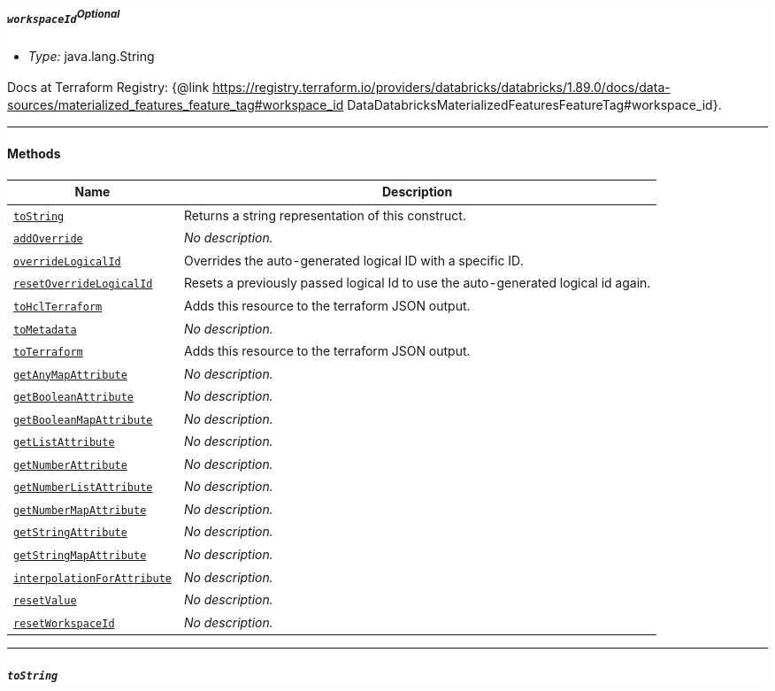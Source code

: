 ##### `workspaceId`<sup>Optional</sup> <a name="workspaceId" id="@cdktf/provider-databricks.dataDatabricksMaterializedFeaturesFeatureTag.DataDatabricksMaterializedFeaturesFeatureTag.Initializer.parameter.workspaceId"></a>

- *Type:* java.lang.String

Docs at Terraform Registry: {@link https://registry.terraform.io/providers/databricks/databricks/1.89.0/docs/data-sources/materialized_features_feature_tag#workspace_id DataDatabricksMaterializedFeaturesFeatureTag#workspace_id}.

---

#### Methods <a name="Methods" id="Methods"></a>

| **Name** | **Description** |
| --- | --- |
| <code><a href="#@cdktf/provider-databricks.dataDatabricksMaterializedFeaturesFeatureTag.DataDatabricksMaterializedFeaturesFeatureTag.toString">toString</a></code> | Returns a string representation of this construct. |
| <code><a href="#@cdktf/provider-databricks.dataDatabricksMaterializedFeaturesFeatureTag.DataDatabricksMaterializedFeaturesFeatureTag.addOverride">addOverride</a></code> | *No description.* |
| <code><a href="#@cdktf/provider-databricks.dataDatabricksMaterializedFeaturesFeatureTag.DataDatabricksMaterializedFeaturesFeatureTag.overrideLogicalId">overrideLogicalId</a></code> | Overrides the auto-generated logical ID with a specific ID. |
| <code><a href="#@cdktf/provider-databricks.dataDatabricksMaterializedFeaturesFeatureTag.DataDatabricksMaterializedFeaturesFeatureTag.resetOverrideLogicalId">resetOverrideLogicalId</a></code> | Resets a previously passed logical Id to use the auto-generated logical id again. |
| <code><a href="#@cdktf/provider-databricks.dataDatabricksMaterializedFeaturesFeatureTag.DataDatabricksMaterializedFeaturesFeatureTag.toHclTerraform">toHclTerraform</a></code> | Adds this resource to the terraform JSON output. |
| <code><a href="#@cdktf/provider-databricks.dataDatabricksMaterializedFeaturesFeatureTag.DataDatabricksMaterializedFeaturesFeatureTag.toMetadata">toMetadata</a></code> | *No description.* |
| <code><a href="#@cdktf/provider-databricks.dataDatabricksMaterializedFeaturesFeatureTag.DataDatabricksMaterializedFeaturesFeatureTag.toTerraform">toTerraform</a></code> | Adds this resource to the terraform JSON output. |
| <code><a href="#@cdktf/provider-databricks.dataDatabricksMaterializedFeaturesFeatureTag.DataDatabricksMaterializedFeaturesFeatureTag.getAnyMapAttribute">getAnyMapAttribute</a></code> | *No description.* |
| <code><a href="#@cdktf/provider-databricks.dataDatabricksMaterializedFeaturesFeatureTag.DataDatabricksMaterializedFeaturesFeatureTag.getBooleanAttribute">getBooleanAttribute</a></code> | *No description.* |
| <code><a href="#@cdktf/provider-databricks.dataDatabricksMaterializedFeaturesFeatureTag.DataDatabricksMaterializedFeaturesFeatureTag.getBooleanMapAttribute">getBooleanMapAttribute</a></code> | *No description.* |
| <code><a href="#@cdktf/provider-databricks.dataDatabricksMaterializedFeaturesFeatureTag.DataDatabricksMaterializedFeaturesFeatureTag.getListAttribute">getListAttribute</a></code> | *No description.* |
| <code><a href="#@cdktf/provider-databricks.dataDatabricksMaterializedFeaturesFeatureTag.DataDatabricksMaterializedFeaturesFeatureTag.getNumberAttribute">getNumberAttribute</a></code> | *No description.* |
| <code><a href="#@cdktf/provider-databricks.dataDatabricksMaterializedFeaturesFeatureTag.DataDatabricksMaterializedFeaturesFeatureTag.getNumberListAttribute">getNumberListAttribute</a></code> | *No description.* |
| <code><a href="#@cdktf/provider-databricks.dataDatabricksMaterializedFeaturesFeatureTag.DataDatabricksMaterializedFeaturesFeatureTag.getNumberMapAttribute">getNumberMapAttribute</a></code> | *No description.* |
| <code><a href="#@cdktf/provider-databricks.dataDatabricksMaterializedFeaturesFeatureTag.DataDatabricksMaterializedFeaturesFeatureTag.getStringAttribute">getStringAttribute</a></code> | *No description.* |
| <code><a href="#@cdktf/provider-databricks.dataDatabricksMaterializedFeaturesFeatureTag.DataDatabricksMaterializedFeaturesFeatureTag.getStringMapAttribute">getStringMapAttribute</a></code> | *No description.* |
| <code><a href="#@cdktf/provider-databricks.dataDatabricksMaterializedFeaturesFeatureTag.DataDatabricksMaterializedFeaturesFeatureTag.interpolationForAttribute">interpolationForAttribute</a></code> | *No description.* |
| <code><a href="#@cdktf/provider-databricks.dataDatabricksMaterializedFeaturesFeatureTag.DataDatabricksMaterializedFeaturesFeatureTag.resetValue">resetValue</a></code> | *No description.* |
| <code><a href="#@cdktf/provider-databricks.dataDatabricksMaterializedFeaturesFeatureTag.DataDatabricksMaterializedFeaturesFeatureTag.resetWorkspaceId">resetWorkspaceId</a></code> | *No description.* |

---

##### `toString` <a name="toString" id="@cdktf/provider-databricks.dataDatabricksMaterializedFeaturesFeatureTag.DataDatabricksMaterializedFeaturesFeatureTag.toString"></a>
